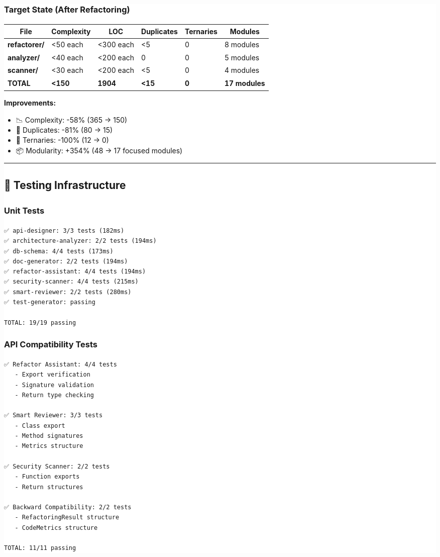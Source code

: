 ### Target State (After Refactoring)

| File            | Complexity | LOC       | Duplicates | Ternaries | Modules        |
| --------------- | ---------- | --------- | ---------- | --------- | -------------- |
| **refactorer/** | <50 each   | <300 each | <5         | 0         | 8 modules      |
| **analyzer/**   | <40 each   | <200 each | 0          | 0         | 5 modules      |
| **scanner/**    | <30 each   | <200 each | <5         | 0         | 4 modules      |
| **TOTAL**       | **<150**   | **1904**  | **<15**    | **0**     | **17 modules** |

**Improvements:**

- 📉 Complexity: -58% (365 → 150)
- 🔄 Duplicates: -81% (80 → 15)
- 🎯 Ternaries: -100% (12 → 0)
- 📦 Modularity: +354% (48 → 17 focused modules)

---

## 🧪 Testing Infrastructure

### Unit Tests

```
✅ api-designer: 3/3 tests (182ms)
✅ architecture-analyzer: 2/2 tests (194ms)
✅ db-schema: 4/4 tests (173ms)
✅ doc-generator: 2/2 tests (194ms)
✅ refactor-assistant: 4/4 tests (194ms)
✅ security-scanner: 4/4 tests (215ms)
✅ smart-reviewer: 2/2 tests (280ms)
✅ test-generator: passing

TOTAL: 19/19 passing
```

### API Compatibility Tests

```
✅ Refactor Assistant: 4/4 tests
   - Export verification
   - Signature validation
   - Return type checking

✅ Smart Reviewer: 3/3 tests
   - Class export
   - Method signatures
   - Metrics structure

✅ Security Scanner: 2/2 tests
   - Function exports
   - Return structures

✅ Backward Compatibility: 2/2 tests
   - RefactoringResult structure
   - CodeMetrics structure

TOTAL: 11/11 passing
```
